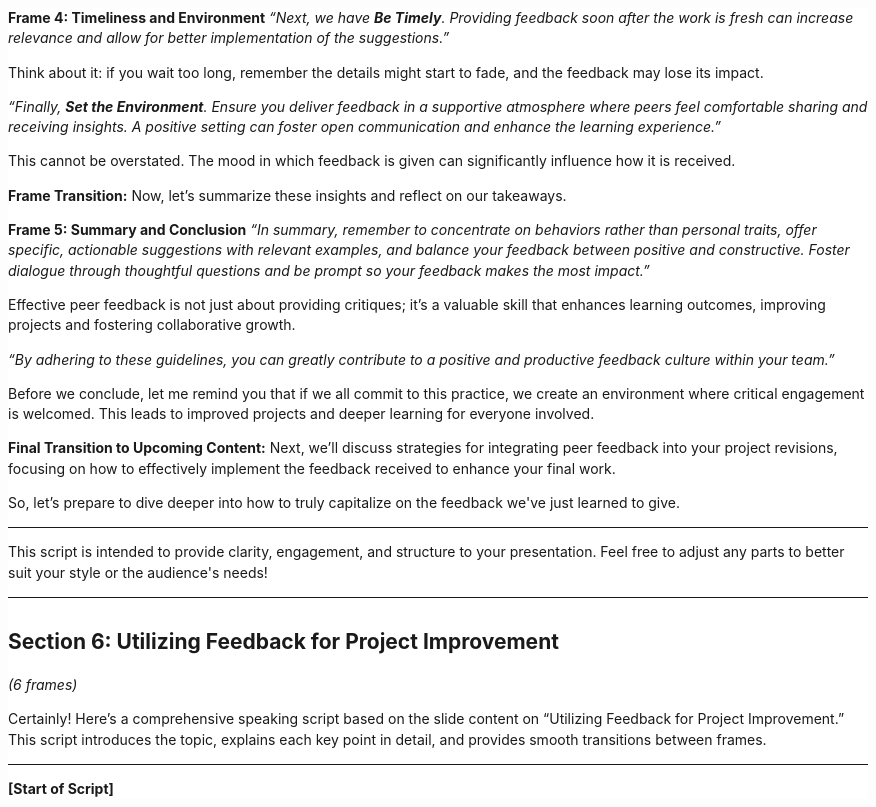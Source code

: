 **Frame 4: Timeliness and Environment**
*“Next, we have **Be Timely**. Providing feedback soon after the work is fresh can increase relevance and allow for better implementation of the suggestions.”* 

Think about it: if you wait too long, remember the details might start to fade, and the feedback may lose its impact.

*“Finally, **Set the Environment**. Ensure you deliver feedback in a supportive atmosphere where peers feel comfortable sharing and receiving insights. A positive setting can foster open communication and enhance the learning experience.”*

This cannot be overstated. The mood in which feedback is given can significantly influence how it is received. 

**Frame Transition:**
Now, let’s summarize these insights and reflect on our takeaways.

**Frame 5: Summary and Conclusion**
*“In summary, remember to concentrate on behaviors rather than personal traits, offer specific, actionable suggestions with relevant examples, and balance your feedback between positive and constructive. Foster dialogue through thoughtful questions and be prompt so your feedback makes the most impact.”*

Effective peer feedback is not just about providing critiques; it’s a valuable skill that enhances learning outcomes, improving projects and fostering collaborative growth. 

*“By adhering to these guidelines, you can greatly contribute to a positive and productive feedback culture within your team.”*

Before we conclude, let me remind you that if we all commit to this practice, we create an environment where critical engagement is welcomed. This leads to improved projects and deeper learning for everyone involved.

**Final Transition to Upcoming Content:**
Next, we’ll discuss strategies for integrating peer feedback into your project revisions, focusing on how to effectively implement the feedback received to enhance your final work. 

So, let’s prepare to dive deeper into how to truly capitalize on the feedback we've just learned to give. 

---

This script is intended to provide clarity, engagement, and structure to your presentation. Feel free to adjust any parts to better suit your style or the audience's needs!

---

## Section 6: Utilizing Feedback for Project Improvement
*(6 frames)*

Certainly! Here’s a comprehensive speaking script based on the slide content on “Utilizing Feedback for Project Improvement.” This script introduces the topic, explains each key point in detail, and provides smooth transitions between frames.

---

**[Start of Script]**
